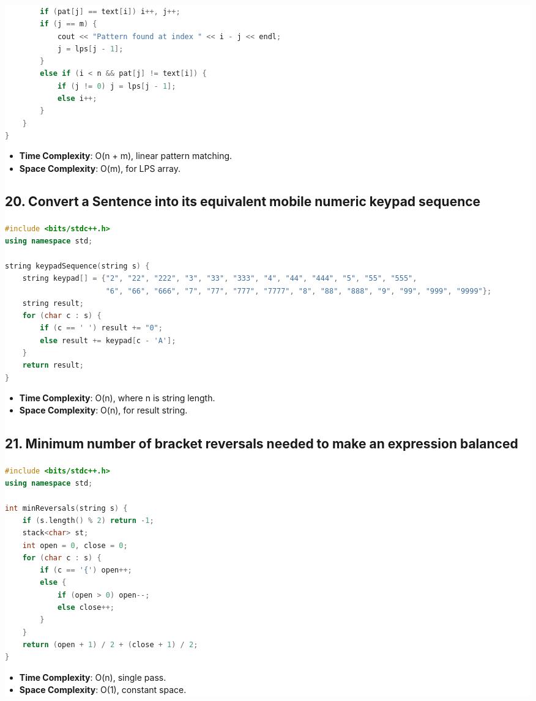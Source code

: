 ```cpp
        if (pat[j] == text[i]) i++, j++;
        if (j == m) {
            cout << "Pattern found at index " << i - j << endl;
            j = lps[j - 1];
        }
        else if (i < n && pat[j] != text[i]) {
            if (j != 0) j = lps[j - 1];
            else i++;
        }
    }
}
```
- **Time Complexity**: O(n + m), linear pattern matching.
- **Space Complexity**: O(m), for LPS array.

## 20. Convert a Sentence into its equivalent mobile numeric keypad sequence
```cpp
#include <bits/stdc++.h>
using namespace std;

string keypadSequence(string s) {
    string keypad[] = {"2", "22", "222", "3", "33", "333", "4", "44", "444", "5", "55", "555",
                       "6", "66", "666", "7", "77", "777", "7777", "8", "88", "888", "9", "99", "999", "9999"};
    string result;
    for (char c : s) {
        if (c == ' ') result += "0";
        else result += keypad[c - 'A'];
    }
    return result;
}
```
- **Time Complexity**: O(n), where n is string length.
- **Space Complexity**: O(n), for result string.

## 21. Minimum number of bracket reversals needed to make an expression balanced
```cpp
#include <bits/stdc++.h>
using namespace std;

int minReversals(string s) {
    if (s.length() % 2) return -1;
    stack<char> st;
    int open = 0, close = 0;
    for (char c : s) {
        if (c == '{') open++;
        else {
            if (open > 0) open--;
            else close++;
        }
    }
    return (open + 1) / 2 + (close + 1) / 2;
}
```
- **Time Complexity**: O(n), single pass.
- **Space Complexity**: O(1), constant space.
